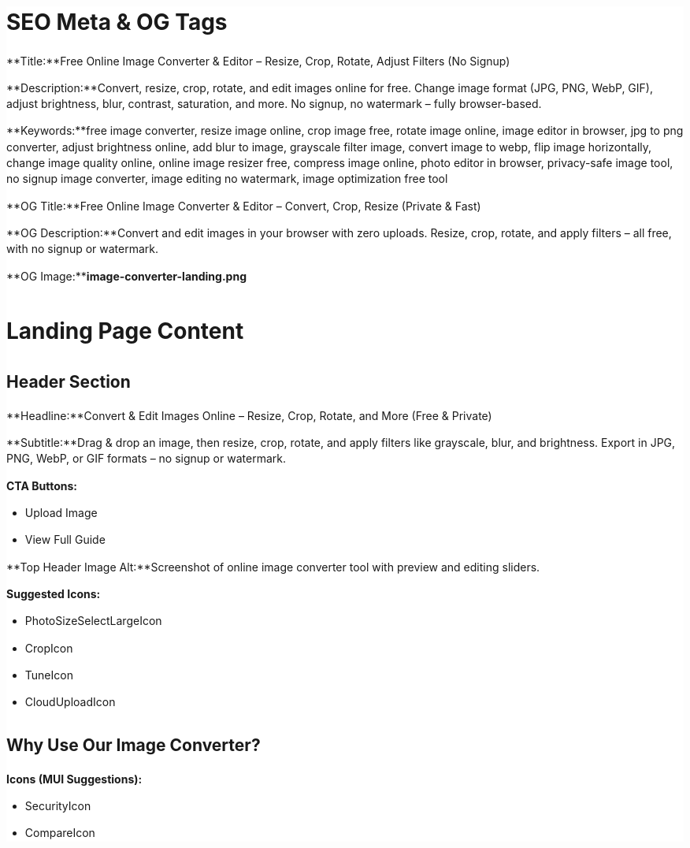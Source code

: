**SEO Meta & OG Tags**
======================

**Title:**Free Online Image Converter & Editor – Resize, Crop, Rotate, Adjust Filters (No Signup)

**Description:**Convert, resize, crop, rotate, and edit images online for free. Change image format (JPG, PNG, WebP, GIF), adjust brightness, blur, contrast, saturation, and more. No signup, no watermark – fully browser-based.

**Keywords:**free image converter, resize image online, crop image free, rotate image online, image editor in browser, jpg to png converter, adjust brightness online, add blur to image, grayscale filter image, convert image to webp, flip image horizontally, change image quality online, online image resizer free, compress image online, photo editor in browser, privacy-safe image tool, no signup image converter, image editing no watermark, image optimization free tool

**OG Title:**Free Online Image Converter & Editor – Convert, Crop, Resize (Private & Fast)

**OG Description:**Convert and edit images in your browser with zero uploads. Resize, crop, rotate, and apply filters – all free, with no signup or watermark.

**OG Image:****image-converter-landing.png**

**Landing Page Content**
========================

**Header Section**
------------------

**Headline:**Convert & Edit Images Online – Resize, Crop, Rotate, and More (Free & Private)

**Subtitle:**Drag & drop an image, then resize, crop, rotate, and apply filters like grayscale, blur, and brightness. Export in JPG, PNG, WebP, or GIF formats – no signup or watermark.

**CTA Buttons:**

*   Upload Image
    
*   View Full Guide
    

**Top Header Image Alt:**Screenshot of online image converter tool with preview and editing sliders.

**Suggested Icons:**

*   PhotoSizeSelectLargeIcon
    
*   CropIcon
    
*   TuneIcon
    
*   CloudUploadIcon
    

**Why Use Our Image Converter?**
--------------------------------

**Icons (MUI Suggestions):**

*   SecurityIcon
    
*   CompareIcon
    